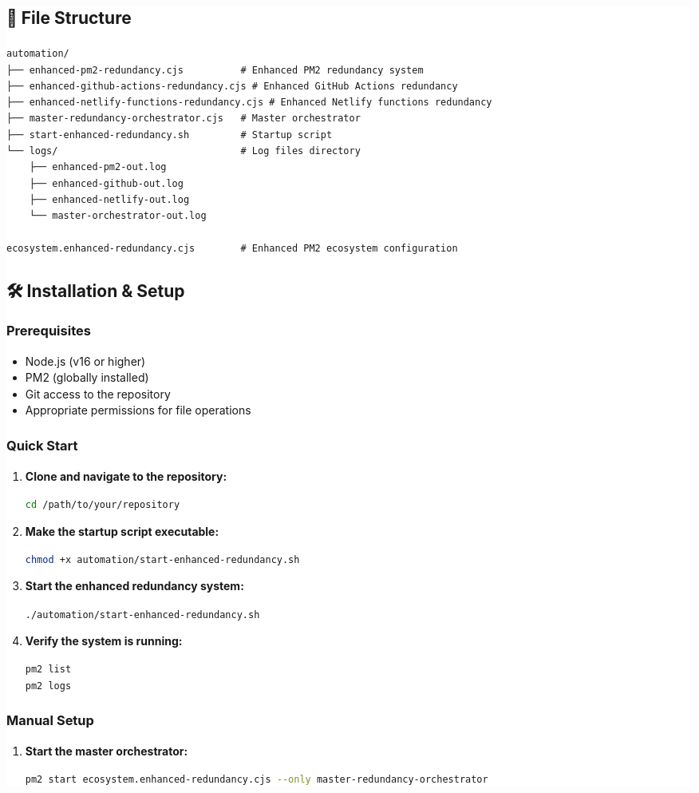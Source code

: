 ## 📁 File Structure

```
automation/
├── enhanced-pm2-redundancy.cjs          # Enhanced PM2 redundancy system
├── enhanced-github-actions-redundancy.cjs # Enhanced GitHub Actions redundancy
├── enhanced-netlify-functions-redundancy.cjs # Enhanced Netlify functions redundancy
├── master-redundancy-orchestrator.cjs   # Master orchestrator
├── start-enhanced-redundancy.sh         # Startup script
└── logs/                                # Log files directory
    ├── enhanced-pm2-out.log
    ├── enhanced-github-out.log
    ├── enhanced-netlify-out.log
    └── master-orchestrator-out.log

ecosystem.enhanced-redundancy.cjs        # Enhanced PM2 ecosystem configuration
```

## 🛠️ Installation & Setup

### Prerequisites
- Node.js (v16 or higher)
- PM2 (globally installed)
- Git access to the repository
- Appropriate permissions for file operations

### Quick Start

1. **Clone and navigate to the repository:**
   ```bash
   cd /path/to/your/repository
   ```

2. **Make the startup script executable:**
   ```bash
   chmod +x automation/start-enhanced-redundancy.sh
   ```

3. **Start the enhanced redundancy system:**
   ```bash
   ./automation/start-enhanced-redundancy.sh
   ```

4. **Verify the system is running:**
   ```bash
   pm2 list
   pm2 logs
   ```

### Manual Setup

1. **Start the master orchestrator:**
   ```bash
   pm2 start ecosystem.enhanced-redundancy.cjs --only master-redundancy-orchestrator
   ```
